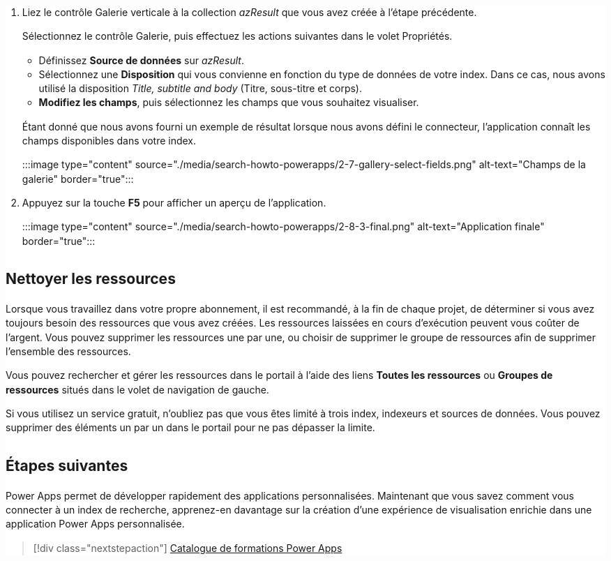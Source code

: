 1. Liez le contrôle Galerie verticale à la collection *azResult* que vous avez créée à l’étape précédente. 

   Sélectionnez le contrôle Galerie, puis effectuez les actions suivantes dans le volet Propriétés.

   * Définissez **Source de données** sur *azResult*.
   * Sélectionnez une **Disposition** qui vous convienne en fonction du type de données de votre index. Dans ce cas, nous avons utilisé la disposition *Title, subtitle and body* (Titre, sous-titre et corps).
   * **Modifiez les champs**, puis sélectionnez les champs que vous souhaitez visualiser.

    Étant donné que nous avons fourni un exemple de résultat lorsque nous avons défini le connecteur, l’application connaît les champs disponibles dans votre index.
    
    :::image type="content" source="./media/search-howto-powerapps/2-7-gallery-select-fields.png" alt-text="Champs de la galerie" border="true":::   
 
1. Appuyez sur la touche **F5** pour afficher un aperçu de l’application.  

    :::image type="content" source="./media/search-howto-powerapps/2-8-3-final.png" alt-text="Application finale" border="true":::    



## <a name="clean-up-resources"></a>Nettoyer les ressources

Lorsque vous travaillez dans votre propre abonnement, il est recommandé, à la fin de chaque projet, de déterminer si vous avez toujours besoin des ressources que vous avez créées. Les ressources laissées en cours d’exécution peuvent vous coûter de l’argent. Vous pouvez supprimer les ressources une par une, ou choisir de supprimer le groupe de ressources afin de supprimer l’ensemble des ressources.

Vous pouvez rechercher et gérer les ressources dans le portail à l’aide des liens **Toutes les ressources** ou **Groupes de ressources** situés dans le volet de navigation de gauche.

Si vous utilisez un service gratuit, n’oubliez pas que vous êtes limité à trois index, indexeurs et sources de données. Vous pouvez supprimer des éléments un par un dans le portail pour ne pas dépasser la limite.

## <a name="next-steps"></a>Étapes suivantes

Power Apps permet de développer rapidement des applications personnalisées. Maintenant que vous savez comment vous connecter à un index de recherche, apprenez-en davantage sur la création d’une expérience de visualisation enrichie dans une application Power Apps personnalisée.

> [!div class="nextstepaction"]
> [Catalogue de formations Power Apps](/powerapps/learning-catalog/get-started)